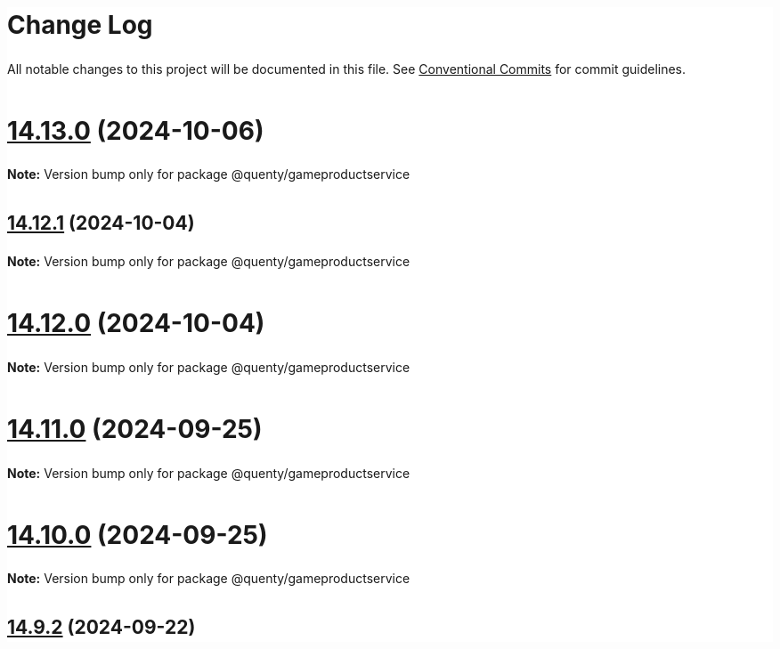 # Change Log

All notable changes to this project will be documented in this file.
See [Conventional Commits](https://conventionalcommits.org) for commit guidelines.

# [14.13.0](https://github.com/Quenty/NevermoreEngine/compare/@quenty/gameproductservice@14.12.1...@quenty/gameproductservice@14.13.0) (2024-10-06)

**Note:** Version bump only for package @quenty/gameproductservice





## [14.12.1](https://github.com/Quenty/NevermoreEngine/compare/@quenty/gameproductservice@14.12.0...@quenty/gameproductservice@14.12.1) (2024-10-04)

**Note:** Version bump only for package @quenty/gameproductservice





# [14.12.0](https://github.com/Quenty/NevermoreEngine/compare/@quenty/gameproductservice@14.11.0...@quenty/gameproductservice@14.12.0) (2024-10-04)

**Note:** Version bump only for package @quenty/gameproductservice





# [14.11.0](https://github.com/Quenty/NevermoreEngine/compare/@quenty/gameproductservice@14.10.0...@quenty/gameproductservice@14.11.0) (2024-09-25)

**Note:** Version bump only for package @quenty/gameproductservice





# [14.10.0](https://github.com/Quenty/NevermoreEngine/compare/@quenty/gameproductservice@14.9.2...@quenty/gameproductservice@14.10.0) (2024-09-25)

**Note:** Version bump only for package @quenty/gameproductservice





## [14.9.2](https://github.com/Quenty/NevermoreEngine/compare/@quenty/gameproductservice@14.9.1...@quenty/gameproductservice@14.9.2) (2024-09-22)
